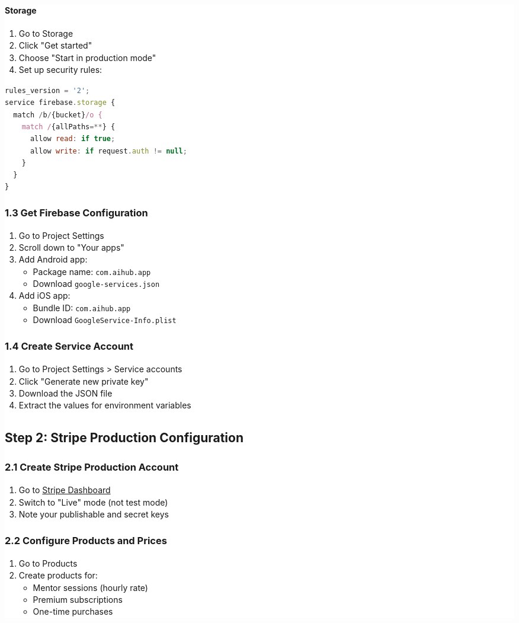 #### Storage
1. Go to Storage
2. Click "Get started"
3. Choose "Start in production mode"
4. Set up security rules:

```javascript
rules_version = '2';
service firebase.storage {
  match /b/{bucket}/o {
    match /{allPaths=**} {
      allow read: if true;
      allow write: if request.auth != null;
    }
  }
}
```

### 1.3 Get Firebase Configuration

1. Go to Project Settings
2. Scroll down to "Your apps"
3. Add Android app:
   - Package name: `com.aihub.app`
   - Download `google-services.json`
4. Add iOS app:
   - Bundle ID: `com.aihub.app`
   - Download `GoogleService-Info.plist`

### 1.4 Create Service Account

1. Go to Project Settings > Service accounts
2. Click "Generate new private key"
3. Download the JSON file
4. Extract the values for environment variables

## Step 2: Stripe Production Configuration

### 2.1 Create Stripe Production Account

1. Go to [Stripe Dashboard](https://dashboard.stripe.com/)
2. Switch to "Live" mode (not test mode)
3. Note your publishable and secret keys

### 2.2 Configure Products and Prices

1. Go to Products
2. Create products for:
   - Mentor sessions (hourly rate)
   - Premium subscriptions
   - One-time purchases
